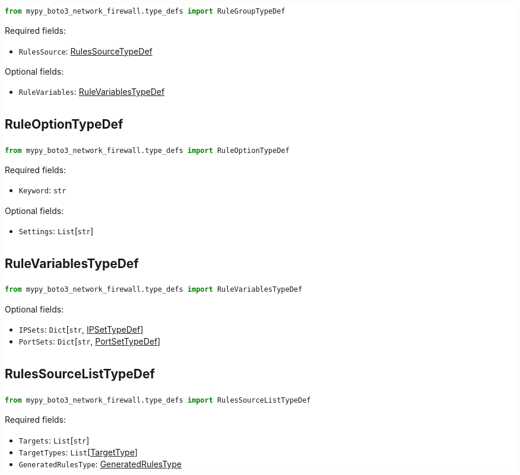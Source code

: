 ```python
from mypy_boto3_network_firewall.type_defs import RuleGroupTypeDef
```

Required fields:

- `RulesSource`:
  [RulesSourceTypeDef](https://vemel.github.io/boto3_stubs_docs/mypy_boto3_network_firewall/type_defs.html#rulessourcetypedef)

Optional fields:

- `RuleVariables`:
  [RuleVariablesTypeDef](https://vemel.github.io/boto3_stubs_docs/mypy_boto3_network_firewall/type_defs.html#rulevariablestypedef)

## RuleOptionTypeDef

```python
from mypy_boto3_network_firewall.type_defs import RuleOptionTypeDef
```

Required fields:

- `Keyword`: `str`

Optional fields:

- `Settings`: `List`\[`str`\]

## RuleVariablesTypeDef

```python
from mypy_boto3_network_firewall.type_defs import RuleVariablesTypeDef
```

Optional fields:

- `IPSets`: `Dict`\[`str`,
  [IPSetTypeDef](https://vemel.github.io/boto3_stubs_docs/mypy_boto3_network_firewall/type_defs.html#ipsettypedef)\]
- `PortSets`: `Dict`\[`str`,
  [PortSetTypeDef](https://vemel.github.io/boto3_stubs_docs/mypy_boto3_network_firewall/type_defs.html#portsettypedef)\]

## RulesSourceListTypeDef

```python
from mypy_boto3_network_firewall.type_defs import RulesSourceListTypeDef
```

Required fields:

- `Targets`: `List`\[`str`\]
- `TargetTypes`:
  `List`\[[TargetType](https://vemel.github.io/boto3_stubs_docs/mypy_boto3_network_firewall/literals.html#targettype)\]
- `GeneratedRulesType`:
  [GeneratedRulesType](https://vemel.github.io/boto3_stubs_docs/mypy_boto3_network_firewall/literals.html#generatedrulestype)
